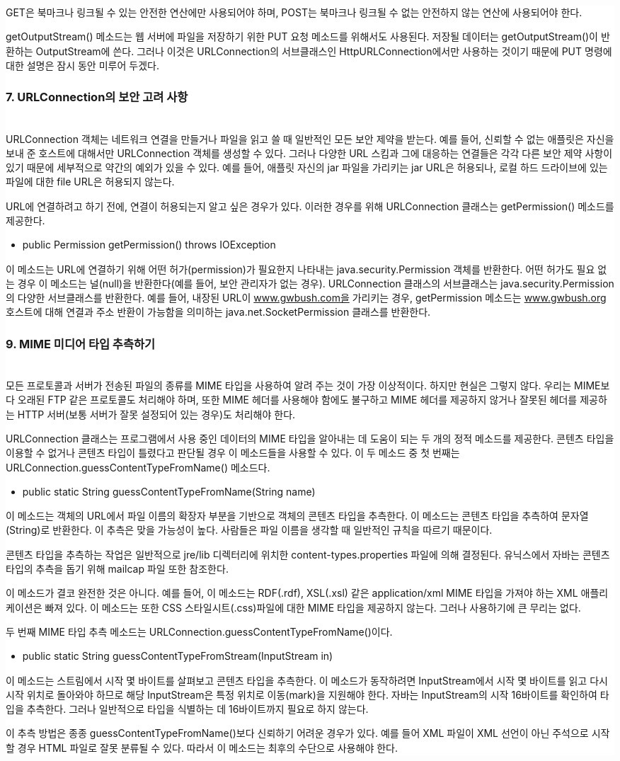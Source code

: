 GET은 북마크나 링크될 수 있는 안전한 연산에만 사용되어야 하며, POST는 북마크나 링크될 수 없는 안전하지 않는 연산에 사용되어야 한다.  

getOutputStream() 메소드는 웹 서버에 파일을 저장하기 위한 PUT 요청 메소드를 위해서도 사용된다. 저장될 데이터는 getOutputStream()이 반환하는 OutputStream에 쓴다. 그러나 이것은 URLConnection의 서브클래스인 HttpURLConnection에서만 사용하는 것이기 때문에 PUT 명령에 대한 설명은 잠시 동안 미루어 두겠다.  

### 7. URLConnection의 보안 고려 사항
<br/>
URLConnection 객체는 네트워크 연결을 만들거나 파일을 읽고 쓸 때 일반적인 모든 보안 제약을 받는다. 예를 들어, 신뢰할 수 없는 애플릿은 자신을 보내 준 호스트에 대해서만 URLConnection 객체를 생성할 수 있다. 그러나 다양한 URL 스킴과 그에 대응하는 연결들은 각각 다른 보안 제약 사항이 있기 때문에 세부적으로 약간의 예외가 있을 수 있다. 예를 들어, 애플릿 자신의 jar 파일을 가리키는 jar URL은 허용되나, 로컬 하드 드라이브에 있는 파일에 대한 file URL은 허용되지 않는다.  

URL에 연결하려고 하기 전에, 연결이 허용되는지 알고 싶은 경우가 있다. 이러한 경우를 위해 URLConnection 클래스는 getPermission() 메소드를 제공한다.  

+ public Permission getPermission() throws IOException  

이 메소드는 URL에 연결하기 위해 어떤 허가(permission)가 필요한지 나타내는 java.security.Permission 객체를 반환한다. 어떤 허가도 필요 없는 경우 이 메소드는 널(null)을 반환한다(예를 들어, 보안 관리자가 없는 경우). URLConnection 클래스의 서브클래스는 java.security.Permission의 다양한 서브클래스를 반환한다. 예를 들어, 내장된 URL이 www.gwbush.com을 가리키는 경우, getPermission 메소드는 www.gwbush.org 호스트에 대해 연결과 주소 반환이 가능함을 의미하는 java.net.SocketPermission 클래스를 반환한다.  

### 9. MIME 미디어 타입 추측하기
<br/>
모든 프로토콜과 서버가 전송된 파일의 종류를 MIME 타입을 사용하여 알려 주는 것이 가장 이상적이다. 하지만 현실은 그렇지 않다. 우리는 MIME보다 오래된 FTP 같은 프로토콜도 처리해야 하며, 또한 MIME 헤더를 사용해야 함에도 불구하고 MIME 헤더를 제공하지 않거나 잘못된 헤더를 제공하는 HTTP 서버(보통 서버가 잘못 설정되어 있는 경우)도 처리해야 한다.  

URLConnection 클래스는 프로그램에서 사용 중인 데이터의 MIME 타입을 알아내는 데 도움이 되는 두 개의 정적 메소드를 제공한다. 콘텐츠 타입을 이용할 수 없거나 콘텐츠 타입이 틀렸다고 판단될 경우 이 메소드들을 사용할 수 있다. 이 두 메소드 중 첫 번째는 URLConnection.guessContentTypeFromName() 메소드다.  

+ public static String guessContentTypeFromName(String name)  

이 메소드는 객체의 URL에서 파일 이름의 확장자 부분을 기반으로 객체의 콘텐츠 타입을 추측한다. 이 메소드는 콘텐츠 타입을 추측하여 문자열(String)로 반환한다. 이 추측은 맞을 가능성이 높다. 사람들은 파일 이름을 생각할 때 일반적인 규칙을 따르기 때문이다.  

콘텐츠 타입을 추측하는 작업은 일반적으로 jre/lib 디렉터리에 위치한 content-types.properties 파일에 의해 결정된다. 유닉스에서 자바는 콘텐츠 타입의 추측을 돕기 위해 mailcap 파일 또한 참조한다.  

이 메소드가 결코 완전한 것은 아니다. 예를 들어, 이 메소드는 RDF(.rdf), XSL(.xsl) 같은 application/xml MIME 타입을 가져야 하는 XML 애플리케이션은 빠져 있다. 이 메소드는 또한 CSS 스타일시트(.css)파일에 대한 MIME 타입을 제공하지 않는다. 그러나 사용하기에 큰 무리는 없다.  

두 번째 MIME 타입 추측 메소드는 URLConnection.guessContentTypeFromName()이다.  

+ public static String guessContentTypeFromStream(InputStream in)  

이 메소드는 스트림에서 시작 몇 바이트를 살펴보고 콘텐츠 타입을 추측한다. 이 메소드가 동작하려면 InputStream에서 시작 몇 바이트를 읽고 다시 시작 위치로 돌아와야 하므로 해당 InputStream은 특정 위치로 이동(mark)을 지원해야 한다. 자바는 InputStream의 시작 16바이트를 확인하여 타입을 추측한다. 그러나 일반적으로 타입을 식별하는 데 16바이트까지 필요로 하지 않는다.  

이 추측 방법은 종종 guessContentTypeFromName()보다 신뢰하기 어려운 경우가 있다. 예를 들어 XML 파일이 XML 선언이 아닌 주석으로 시작할 경우 HTML 파일로 잘못 분류될 수 있다. 따라서 이 메소드는 최후의 수단으로 사용해야 한다.
